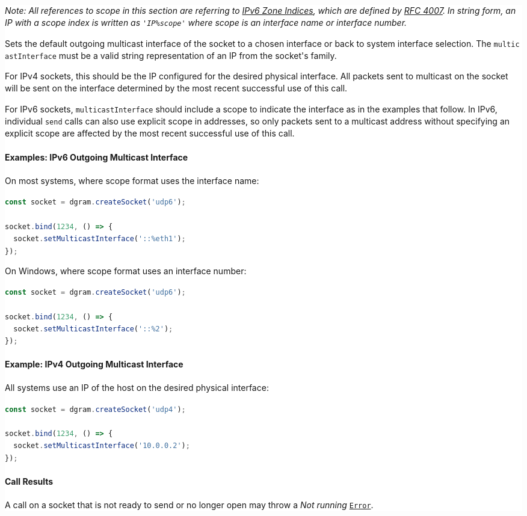 *Note: All references to scope in this section are referring to
[IPv6 Zone Indices][], which are defined by [RFC 4007][]. In string form, an IP
with a scope index is written as `'IP%scope'` where scope is an interface name 
or interface number.*

Sets the default outgoing multicast interface of the socket to a chosen
interface or back to system interface selection. The `multicastInterface` must
be a valid string representation of an IP from the socket's family.

For IPv4 sockets, this should be the IP configured for the desired physical
interface. All packets sent to multicast on the socket will be sent on the
interface determined by the most recent successful use of this call.

For IPv6 sockets, `multicastInterface` should include a scope to indicate the
interface as in the examples that follow. In IPv6, individual `send` calls can
also use explicit scope in addresses, so only packets sent to a multicast
address without specifying an explicit scope are affected by the most recent
successful use of this call.

#### Examples: IPv6 Outgoing Multicast Interface

On most systems, where scope format uses the interface name:

```js
const socket = dgram.createSocket('udp6');

socket.bind(1234, () => {
  socket.setMulticastInterface('::%eth1');
});
```

On Windows, where scope format uses an interface number:

```js
const socket = dgram.createSocket('udp6');

socket.bind(1234, () => {
  socket.setMulticastInterface('::%2');
});
```

#### Example: IPv4 Outgoing Multicast Interface
All systems use an IP of the host on the desired physical interface:
```js
const socket = dgram.createSocket('udp4');

socket.bind(1234, () => {
  socket.setMulticastInterface('10.0.0.2');
});
```

#### Call Results

A call on a socket that is not ready to send or no longer open may throw a *Not
running* [`Error`][].


[`'close'`]: #dgram_event_close
[`Error`]: errors.html#errors_class_error
[`EventEmitter`]: events.html
[`close()`]: #dgram_socket_close_callback
[`cluster`]: cluster.html
[`dgram.Socket#bind()`]: #dgram_socket_bind_options_callback
[`dgram.createSocket()`]: #dgram_dgram_createsocket_options_callback
[`dns.lookup()`]: dns.html#dns_dns_lookup_hostname_options_callback
[`socket.address().address`]: #dgram_socket_address
[`socket.address().port`]: #dgram_socket_address
[`socket.bind()`]: #dgram_socket_bind_port_address_callback
[`System Error`]: errors.html#errors_class_systemerror
[byte length]: buffer.html#buffer_class_method_buffer_bytelength_string_encoding
[IPv6 Zone Indices]: https://en.wikipedia.org/wiki/IPv6_address#Scoped_literal_IPv6_addresses
[RFC 4007]: https://tools.ietf.org/html/rfc4007